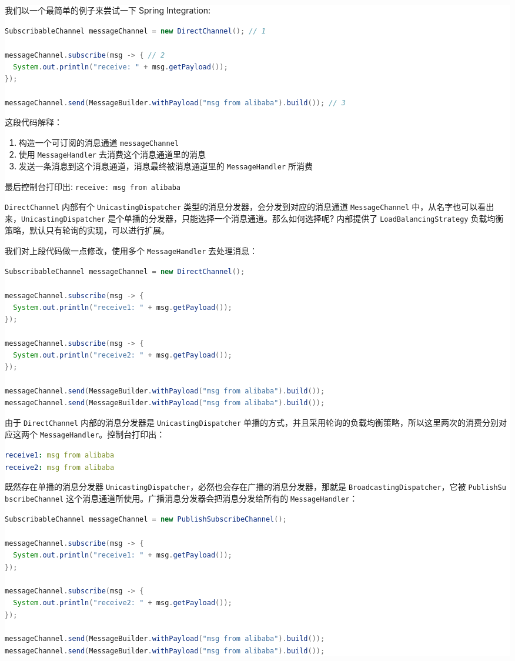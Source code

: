 我们以一个最简单的例子来尝试一下 Spring Integration:

```java
SubscribableChannel messageChannel = new DirectChannel(); // 1

messageChannel.subscribe(msg -> { // 2
  System.out.println("receive: " + msg.getPayload());
});

messageChannel.send(MessageBuilder.withPayload("msg from alibaba").build()); // 3
```

这段代码解释：

1.  构造一个可订阅的消息通道 `messageChannel`
2.  使用 `MessageHandler` 去消费这个消息通道里的消息
3.  发送一条消息到这个消息通道，消息最终被消息通道里的 `MessageHandler` 所消费

最后控制台打印出: `receive: msg from alibaba`

`DirectChannel` 内部有个 `UnicastingDispatcher` 类型的消息分发器，会分发到对应的消息通道 `MessageChannel` 中，从名字也可以看出来，`UnicastingDispatcher` 是个单播的分发器，只能选择一个消息通道。那么如何选择呢? 内部提供了 `LoadBalancingStrategy` 负载均衡策略，默认只有轮询的实现，可以进行扩展。

我们对上段代码做一点修改，使用多个 `MessageHandler` 去处理消息：

```java
SubscribableChannel messageChannel = new DirectChannel();

messageChannel.subscribe(msg -> {
  System.out.println("receive1: " + msg.getPayload());
});

messageChannel.subscribe(msg -> {
  System.out.println("receive2: " + msg.getPayload());
});

messageChannel.send(MessageBuilder.withPayload("msg from alibaba").build());
messageChannel.send(MessageBuilder.withPayload("msg from alibaba").build());
```

由于 `DirectChannel` 内部的消息分发器是 `UnicastingDispatcher` 单播的方式，并且采用轮询的负载均衡策略，所以这里两次的消费分别对应这两个 `MessageHandler`。控制台打印出：

```yaml
receive1: msg from alibaba
receive2: msg from alibaba
```

既然存在单播的消息分发器 `UnicastingDispatcher`，必然也会存在广播的消息分发器，那就是 `BroadcastingDispatcher`，它被 `PublishSubscribeChannel` 这个消息通道所使用。广播消息分发器会把消息分发给所有的 `MessageHandler`：

```java
SubscribableChannel messageChannel = new PublishSubscribeChannel();

messageChannel.subscribe(msg -> {
  System.out.println("receive1: " + msg.getPayload());
});

messageChannel.subscribe(msg -> {
  System.out.println("receive2: " + msg.getPayload());
});

messageChannel.send(MessageBuilder.withPayload("msg from alibaba").build());
messageChannel.send(MessageBuilder.withPayload("msg from alibaba").build());
```
